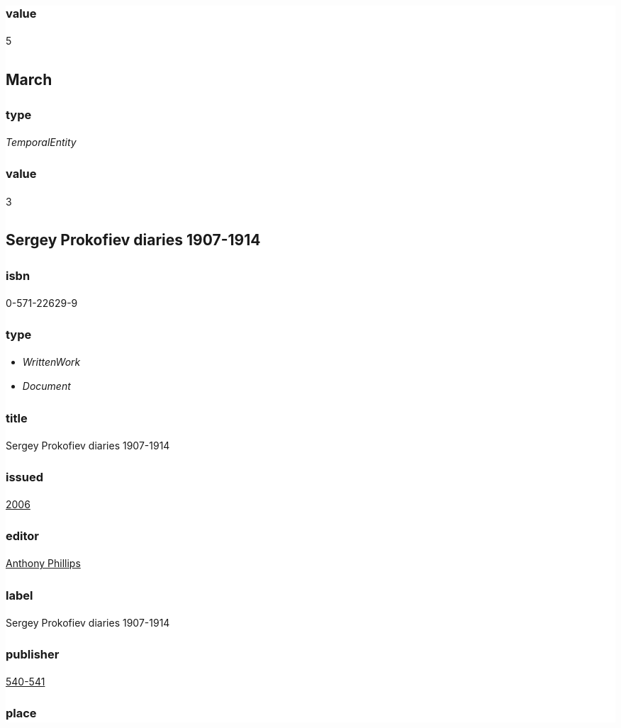 ### value


5

## March

### type


*TemporalEntity*

### value


3

## Sergey Prokofiev diaries 1907-1914

### isbn


0-571-22629-9

### type

 - *WrittenWork*

 - *Document*

### title


Sergey Prokofiev diaries 1907-1914

### issued


[2006](#2006)

### editor


[Anthony Phillips](#Anthony-Phillips)

### label


Sergey Prokofiev diaries 1907-1914

### publisher


[540-541](#540-541)

### place
